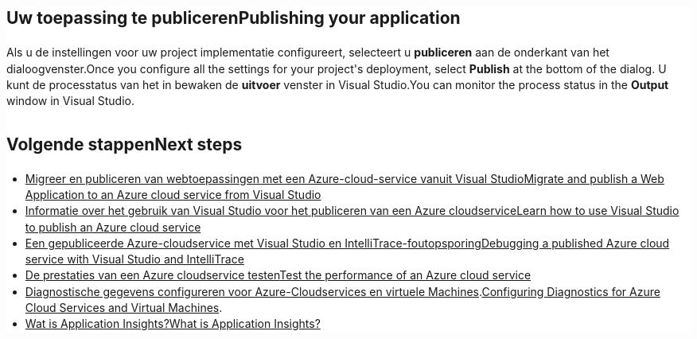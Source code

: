 ## <a name="publishing-your-application"></a><span data-ttu-id="d088e-178">Uw toepassing te publiceren</span><span class="sxs-lookup"><span data-stu-id="d088e-178">Publishing your application</span></span>

<span data-ttu-id="d088e-179">Als u de instellingen voor uw project implementatie configureert, selecteert u **publiceren** aan de onderkant van het dialoogvenster.</span><span class="sxs-lookup"><span data-stu-id="d088e-179">Once you configure all the settings for your project's deployment, select **Publish** at the bottom of the dialog.</span></span> <span data-ttu-id="d088e-180">U kunt de processtatus van het in bewaken de **uitvoer** venster in Visual Studio.</span><span class="sxs-lookup"><span data-stu-id="d088e-180">You can monitor the process status in the **Output** window in Visual Studio.</span></span>

## <a name="next-steps"></a><span data-ttu-id="d088e-181">Volgende stappen</span><span class="sxs-lookup"><span data-stu-id="d088e-181">Next steps</span></span>
- [<span data-ttu-id="d088e-182">Migreer en publiceren van webtoepassingen met een Azure-cloud-service vanuit Visual Studio</span><span class="sxs-lookup"><span data-stu-id="d088e-182">Migrate and publish a Web Application to an Azure cloud service from Visual Studio</span></span>](./vs-azure-tools-migrate-publish-web-app-to-cloud-service.md)
- [<span data-ttu-id="d088e-183">Informatie over het gebruik van Visual Studio voor het publiceren van een Azure cloudservice</span><span class="sxs-lookup"><span data-stu-id="d088e-183">Learn how to use Visual Studio to publish an Azure cloud service</span></span>](./vs-azure-tools-publishing-a-cloud-service.md)
- [<span data-ttu-id="d088e-184">Een gepubliceerde Azure-cloudservice met Visual Studio en IntelliTrace-foutopsporing</span><span class="sxs-lookup"><span data-stu-id="d088e-184">Debugging a published Azure cloud service with Visual Studio and IntelliTrace</span></span>](./vs-azure-tools-intellitrace-debug-published-cloud-services.md)
- [<span data-ttu-id="d088e-185">De prestaties van een Azure cloudservice testen</span><span class="sxs-lookup"><span data-stu-id="d088e-185">Test the performance of an Azure cloud service</span></span>](./vs-azure-tools-performance-profiling-cloud-services.md)
- <span data-ttu-id="d088e-186">[Diagnostische gegevens configureren voor Azure-Cloudservices en virtuele Machines](./vs-azure-tools-diagnostics-for-cloud-services-and-virtual-machines.md).</span><span class="sxs-lookup"><span data-stu-id="d088e-186">[Configuring Diagnostics for Azure Cloud Services and Virtual Machines](./vs-azure-tools-diagnostics-for-cloud-services-and-virtual-machines.md).</span></span> 
- [<span data-ttu-id="d088e-187">Wat is Application Insights?</span><span class="sxs-lookup"><span data-stu-id="d088e-187">What is Application Insights?</span></span>](./application-insights/app-insights-overview.md)